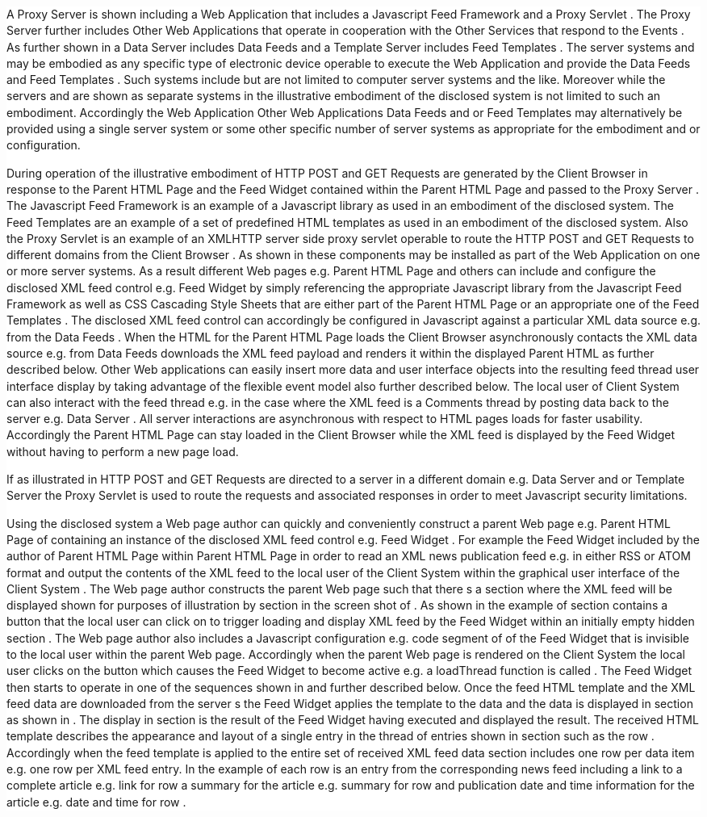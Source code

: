 A Proxy Server is shown including a Web Application that includes a Javascript Feed Framework and a Proxy Servlet . The Proxy Server further includes Other Web Applications that operate in cooperation with the Other Services that respond to the Events . As further shown in a Data Server includes Data Feeds and a Template Server includes Feed Templates . The server systems and may be embodied as any specific type of electronic device operable to execute the Web Application and provide the Data Feeds and Feed Templates . Such systems include but are not limited to computer server systems and the like. Moreover while the servers and are shown as separate systems in the illustrative embodiment of the disclosed system is not limited to such an embodiment. Accordingly the Web Application Other Web Applications Data Feeds and or Feed Templates may alternatively be provided using a single server system or some other specific number of server systems as appropriate for the embodiment and or configuration.

During operation of the illustrative embodiment of HTTP POST and GET Requests are generated by the Client Browser in response to the Parent HTML Page and the Feed Widget contained within the Parent HTML Page and passed to the Proxy Server . The Javascript Feed Framework is an example of a Javascript library as used in an embodiment of the disclosed system. The Feed Templates are an example of a set of predefined HTML templates as used in an embodiment of the disclosed system. Also the Proxy Servlet is an example of an XMLHTTP server side proxy servlet operable to route the HTTP POST and GET Requests to different domains from the Client Browser . As shown in these components may be installed as part of the Web Application on one or more server systems. As a result different Web pages e.g. Parent HTML Page and others can include and configure the disclosed XML feed control e.g. Feed Widget by simply referencing the appropriate Javascript library from the Javascript Feed Framework as well as CSS Cascading Style Sheets that are either part of the Parent HTML Page or an appropriate one of the Feed Templates . The disclosed XML feed control can accordingly be configured in Javascript against a particular XML data source e.g. from the Data Feeds . When the HTML for the Parent HTML Page loads the Client Browser asynchronously contacts the XML data source e.g. from Data Feeds downloads the XML feed payload and renders it within the displayed Parent HTML as further described below. Other Web applications can easily insert more data and user interface objects into the resulting feed thread user interface display by taking advantage of the flexible event model also further described below. The local user of Client System can also interact with the feed thread e.g. in the case where the XML feed is a Comments thread by posting data back to the server e.g. Data Server . All server interactions are asynchronous with respect to HTML pages loads for faster usability. Accordingly the Parent HTML Page can stay loaded in the Client Browser while the XML feed is displayed by the Feed Widget without having to perform a new page load.

If as illustrated in HTTP POST and GET Requests are directed to a server in a different domain e.g. Data Server and or Template Server the Proxy Servlet is used to route the requests and associated responses in order to meet Javascript security limitations.

Using the disclosed system a Web page author can quickly and conveniently construct a parent Web page e.g. Parent HTML Page of containing an instance of the disclosed XML feed control e.g. Feed Widget . For example the Feed Widget included by the author of Parent HTML Page within Parent HTML Page in order to read an XML news publication feed e.g. in either RSS or ATOM format and output the contents of the XML feed to the local user of the Client System within the graphical user interface of the Client System . The Web page author constructs the parent Web page such that there s a section where the XML feed will be displayed shown for purposes of illustration by section in the screen shot of . As shown in the example of section contains a button that the local user can click on to trigger loading and display XML feed by the Feed Widget within an initially empty hidden section . The Web page author also includes a Javascript configuration e.g. code segment of of the Feed Widget that is invisible to the local user within the parent Web page. Accordingly when the parent Web page is rendered on the Client System the local user clicks on the button which causes the Feed Widget to become active e.g. a loadThread function is called . The Feed Widget then starts to operate in one of the sequences shown in and further described below. Once the feed HTML template and the XML feed data are downloaded from the server s the Feed Widget applies the template to the data and the data is displayed in section as shown in . The display in section is the result of the Feed Widget having executed and displayed the result. The received HTML template describes the appearance and layout of a single entry in the thread of entries shown in section such as the row . Accordingly when the feed template is applied to the entire set of received XML feed data section includes one row per data item e.g. one row per XML feed entry. In the example of each row is an entry from the corresponding news feed including a link to a complete article e.g. link for row a summary for the article e.g. summary for row and publication date and time information for the article e.g. date and time for row .
